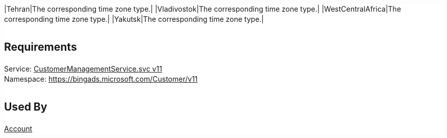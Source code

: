 |<a name="tehran"></a>Tehran|The corresponding time zone type.|
|<a name="vladivostok"></a>Vladivostok|The corresponding time zone type.|
|<a name="westcentralafrica"></a>WestCentralAfrica|The corresponding time zone type.|
|<a name="yakutsk"></a>Yakutsk|The corresponding time zone type.|

## Requirements
Service: [CustomerManagementService.svc v11](https://clientcenter.api.bingads.microsoft.com/Api/CustomerManagement/v11/CustomerManagementService.svc)  
Namespace: https://bingads.microsoft.com/Customer/v11  

## Used By
[Account](account.md)  
